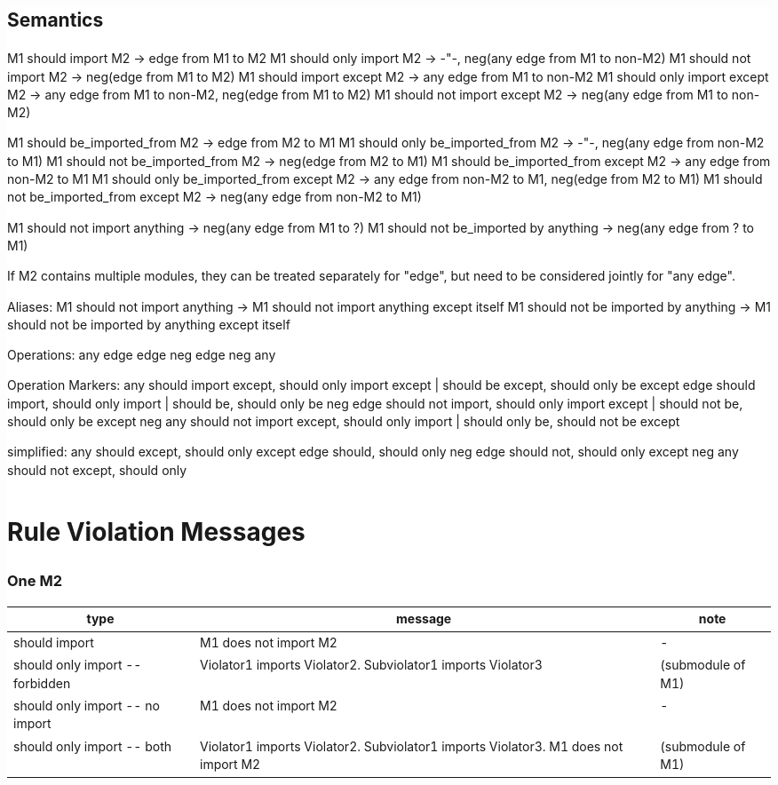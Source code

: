 

## Semantics
M1 should import M2                 -> edge from M1 to M2
M1 should only import M2            -> -"-, neg(any edge from M1 to non-M2)
M1 should not import M2             -> neg(edge from M1 to M2)
M1 should import except M2          -> any edge from M1 to non-M2
M1 should only import except M2     -> any edge from M1 to non-M2, neg(edge from M1 to M2)
M1 should not import except M2      -> neg(any edge from M1 to non-M2)


M1 should be_imported_from M2               -> edge from M2 to M1
M1 should only be_imported_from M2          -> -"-, neg(any edge from non-M2 to M1)
M1 should not be_imported_from M2           -> neg(edge from M2 to M1)
M1 should be_imported_from except M2        -> any edge from non-M2 to M1
M1 should only be_imported_from except M2   -> any edge from non-M2 to M1, neg(edge from M2 to M1)
M1 should not be_imported_from except M2    -> neg(any edge from non-M2 to M1)

M1 should not import anything               -> neg(any edge from M1 to ?)
M1 should not be_imported by anything       -> neg(any edge from ? to M1)


If M2 contains multiple modules, they can be treated separately for "edge", but need to be considered jointly for 
"any edge".


Aliases:
M1 should not import anything -> M1 should not import anything except itself
M1 should not be imported by anything -> M1 should not be imported by anything except itself



Operations: 
    any edge
    edge
    neg edge
    neg any


Operation Markers:
    any         should import except, should only import except             | should be except, should only be except
    edge        should import, should only import                           | should be, should only be
    neg edge    should not import, should only import except                | should not be, should only be except
    neg any     should not import except, should only import                | should only be, should not be except

simplified:
    any         should except, should only except
    edge        should, should only
    neg edge    should not, should only except
    neg any     should not except, should only


# Rule Violation Messages
### One M2
| type                                        | message                                                                                                  | note                   |
|---------------------------------------------|----------------------------------------------------------------------------------------------------------|------------------------|
| should import                               | M1 does not import M2                                                                                    | -                      |
| should only import -- forbidden             | Violator1 imports Violator2. Subviolator1 imports Violator3                                              | (submodule of M1)      |
| should only import -- no import             | M1 does not import M2                                                                                    | -                      |
| should only import -- both                  | Violator1 imports Violator2. Subviolator1 imports Violator3. M1 does not import M2                       | (submodule of M1)      |